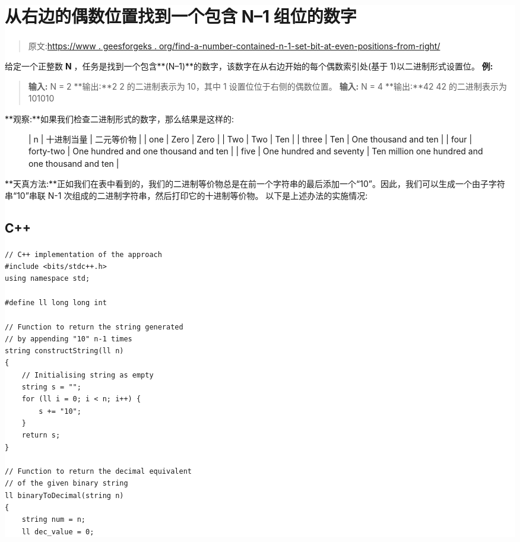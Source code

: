 # 从右边的偶数位置找到一个包含 N–1 组位的数字

> 原文:[https://www . geesforgeks . org/find-a-number-contained-n-1-set-bit-at-even-positions-from-right/](https://www.geeksforgeeks.org/find-a-number-containing-n-1-set-bits-at-even-positions-from-the-right/)

给定一个正整数 **N** ，任务是找到一个包含**(N–1)**的数字，该数字在从右边开始的每个偶数索引处(基于 1)以二进制形式设置位。
**例:**

> **输入:** N = 2
> **输出:**2
> 2 的二进制表示为 10，其中
> 1 设置位位于右侧的偶数位置。
> **输入:** N = 4
> **输出:**42
> 42 的二进制表示为 101010

**观察:**如果我们检查二进制形式的数字，那么结果是这样的:

<figure class="table">

| n | 十进制当量 | 二元等价物 |
| one | Zero | Zero |
| Two | Two | Ten |
| three | Ten | One thousand and ten |
| four | forty-two | One hundred and one thousand and ten |
| five | One hundred and seventy | Ten million one hundred and one thousand and ten |

</figure>

**天真方法:**正如我们在表中看到的，我们的二进制等价物总是在前一个字符串的最后添加一个“10”。因此，我们可以生成一个由子字符串“10”串联 N-1 次组成的二进制字符串，然后打印它的十进制等价物。
以下是上述办法的实施情况:

## C++

```
// C++ implementation of the approach
#include <bits/stdc++.h>
using namespace std;

#define ll long long int

// Function to return the string generated
// by appending "10" n-1 times
string constructString(ll n)
{
    // Initialising string as empty
    string s = "";
    for (ll i = 0; i < n; i++) {
        s += "10";
    }
    return s;
}

// Function to return the decimal equivalent
// of the given binary string
ll binaryToDecimal(string n)
{
    string num = n;
    ll dec_value = 0;
```